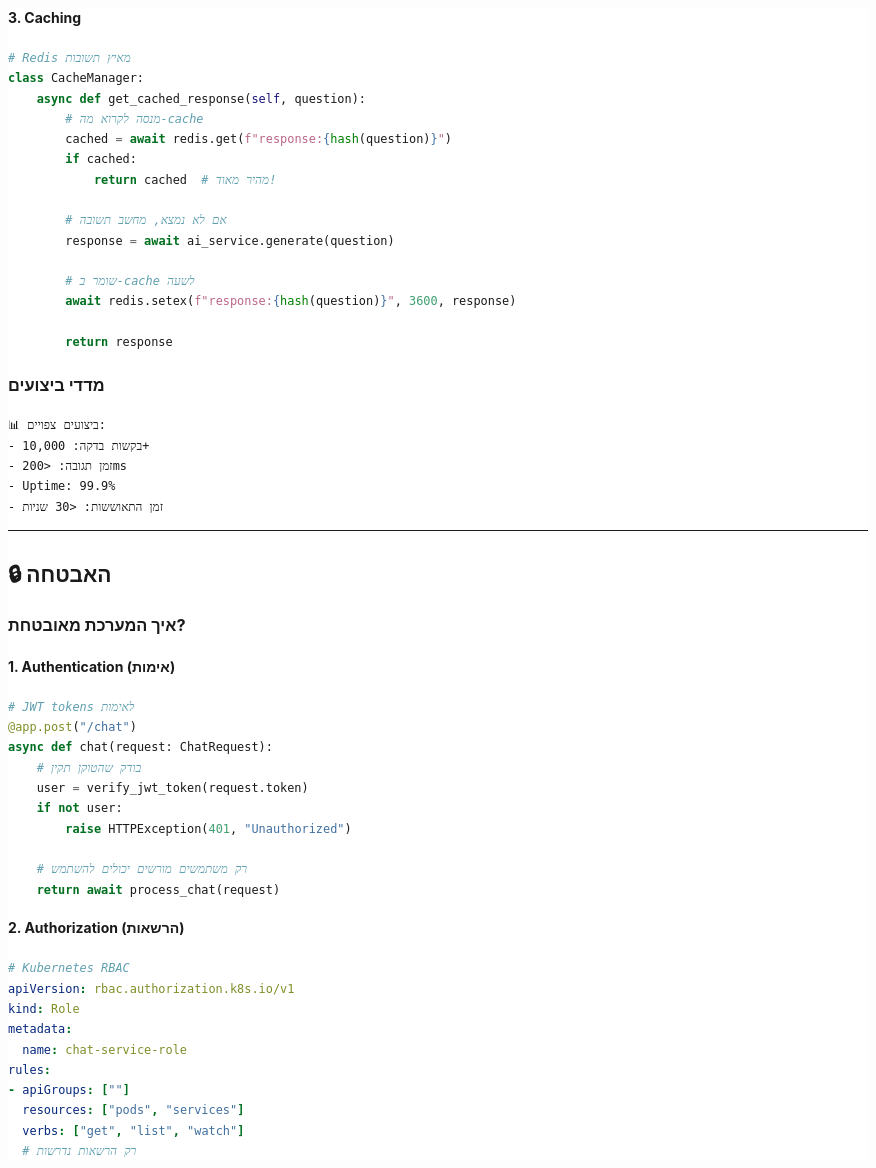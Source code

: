#### 3. Caching
```python
# Redis מאיץ תשובות
class CacheManager:
    async def get_cached_response(self, question):
        # מנסה לקרוא מה-cache
        cached = await redis.get(f"response:{hash(question)}")
        if cached:
            return cached  # מהיר מאוד!
        
        # אם לא נמצא, מחשב תשובה
        response = await ai_service.generate(question)
        
        # שומר ב-cache לשעה
        await redis.setex(f"response:{hash(question)}", 3600, response)
        
        return response
```

### מדדי ביצועים

```
📊 ביצועים צפויים:
- בקשות בדקה: 10,000+
- זמן תגובה: <200ms
- Uptime: 99.9%
- זמן התאוששות: <30 שניות
```

---

## 🔒 האבטחה

### איך המערכת מאובטחת?

#### 1. Authentication (אימות)
```python
# JWT tokens לאימות
@app.post("/chat")
async def chat(request: ChatRequest):
    # בודק שהטוקן תקין
    user = verify_jwt_token(request.token)
    if not user:
        raise HTTPException(401, "Unauthorized")
    
    # רק משתמשים מורשים יכולים להשתמש
    return await process_chat(request)
```

#### 2. Authorization (הרשאות)
```yaml
# Kubernetes RBAC
apiVersion: rbac.authorization.k8s.io/v1
kind: Role
metadata:
  name: chat-service-role
rules:
- apiGroups: [""]
  resources: ["pods", "services"]
  verbs: ["get", "list", "watch"]
  # רק הרשאות נדרשות
```

